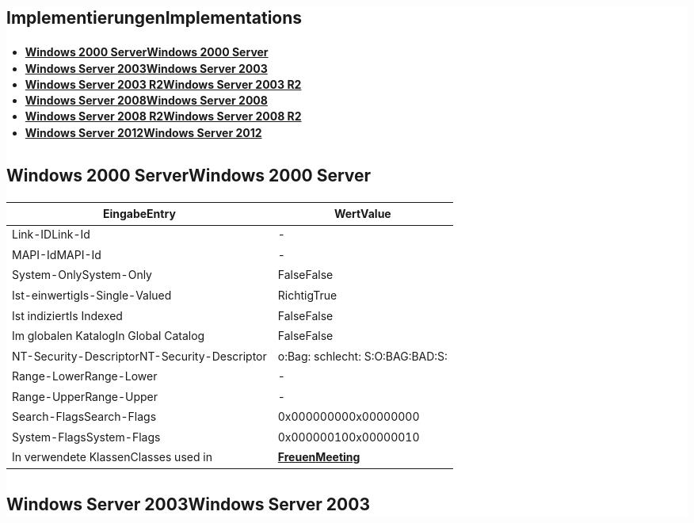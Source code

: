 

## <a name="implementations"></a><span data-ttu-id="c8d2c-122">Implementierungen</span><span class="sxs-lookup"><span data-stu-id="c8d2c-122">Implementations</span></span>

-   [<span data-ttu-id="c8d2c-123">**Windows 2000 Server**</span><span class="sxs-lookup"><span data-stu-id="c8d2c-123">**Windows 2000 Server**</span></span>](#windows-2000-server)
-   [<span data-ttu-id="c8d2c-124">**Windows Server 2003**</span><span class="sxs-lookup"><span data-stu-id="c8d2c-124">**Windows Server 2003**</span></span>](#windows-server-2003)
-   [<span data-ttu-id="c8d2c-125">**Windows Server 2003 R2**</span><span class="sxs-lookup"><span data-stu-id="c8d2c-125">**Windows Server 2003 R2**</span></span>](#windows-server-2003-r2)
-   [<span data-ttu-id="c8d2c-126">**Windows Server 2008**</span><span class="sxs-lookup"><span data-stu-id="c8d2c-126">**Windows Server 2008**</span></span>](#windows-server-2008)
-   [<span data-ttu-id="c8d2c-127">**Windows Server 2008 R2**</span><span class="sxs-lookup"><span data-stu-id="c8d2c-127">**Windows Server 2008 R2**</span></span>](#windows-server-2008-r2)
-   [<span data-ttu-id="c8d2c-128">**Windows Server 2012**</span><span class="sxs-lookup"><span data-stu-id="c8d2c-128">**Windows Server 2012**</span></span>](#windows-server-2012)

## <a name="windows-2000-server"></a><span data-ttu-id="c8d2c-129">Windows 2000 Server</span><span class="sxs-lookup"><span data-stu-id="c8d2c-129">Windows 2000 Server</span></span>



| <span data-ttu-id="c8d2c-130">Eingabe</span><span class="sxs-lookup"><span data-stu-id="c8d2c-130">Entry</span></span> | <span data-ttu-id="c8d2c-131">Wert</span><span class="sxs-lookup"><span data-stu-id="c8d2c-131">Value</span></span> |
|------------------------|-----------------------------------------|
| <span data-ttu-id="c8d2c-132">Link-ID</span><span class="sxs-lookup"><span data-stu-id="c8d2c-132">Link-Id</span></span>                | \-                                      |
| <span data-ttu-id="c8d2c-133">MAPI-Id</span><span class="sxs-lookup"><span data-stu-id="c8d2c-133">MAPI-Id</span></span>                | \-                                      |
| <span data-ttu-id="c8d2c-134">System-Only</span><span class="sxs-lookup"><span data-stu-id="c8d2c-134">System-Only</span></span>            | <span data-ttu-id="c8d2c-135">False</span><span class="sxs-lookup"><span data-stu-id="c8d2c-135">False</span></span>                                   |
| <span data-ttu-id="c8d2c-136">Ist-einwertig</span><span class="sxs-lookup"><span data-stu-id="c8d2c-136">Is-Single-Valued</span></span>       | <span data-ttu-id="c8d2c-137">Richtig</span><span class="sxs-lookup"><span data-stu-id="c8d2c-137">True</span></span>                                    |
| <span data-ttu-id="c8d2c-138">Ist indiziert</span><span class="sxs-lookup"><span data-stu-id="c8d2c-138">Is Indexed</span></span>             | <span data-ttu-id="c8d2c-139">False</span><span class="sxs-lookup"><span data-stu-id="c8d2c-139">False</span></span>                                   |
| <span data-ttu-id="c8d2c-140">Im globalen Katalog</span><span class="sxs-lookup"><span data-stu-id="c8d2c-140">In Global Catalog</span></span>      | <span data-ttu-id="c8d2c-141">False</span><span class="sxs-lookup"><span data-stu-id="c8d2c-141">False</span></span>                                   |
| <span data-ttu-id="c8d2c-142">NT-Security-Descriptor</span><span class="sxs-lookup"><span data-stu-id="c8d2c-142">NT-Security-Descriptor</span></span> | <span data-ttu-id="c8d2c-143">o:Bag: schlecht: S:</span><span class="sxs-lookup"><span data-stu-id="c8d2c-143">O:BAG:BAD:S:</span></span>                            |
| <span data-ttu-id="c8d2c-144">Range-Lower</span><span class="sxs-lookup"><span data-stu-id="c8d2c-144">Range-Lower</span></span>            | \-                                      |
| <span data-ttu-id="c8d2c-145">Range-Upper</span><span class="sxs-lookup"><span data-stu-id="c8d2c-145">Range-Upper</span></span>            | \-                                      |
| <span data-ttu-id="c8d2c-146">Search-Flags</span><span class="sxs-lookup"><span data-stu-id="c8d2c-146">Search-Flags</span></span>           | <span data-ttu-id="c8d2c-147">0x00000000</span><span class="sxs-lookup"><span data-stu-id="c8d2c-147">0x00000000</span></span>                              |
| <span data-ttu-id="c8d2c-148">System-Flags</span><span class="sxs-lookup"><span data-stu-id="c8d2c-148">System-Flags</span></span>           | <span data-ttu-id="c8d2c-149">0x00000010</span><span class="sxs-lookup"><span data-stu-id="c8d2c-149">0x00000010</span></span>                              |
| <span data-ttu-id="c8d2c-150">In verwendete Klassen</span><span class="sxs-lookup"><span data-stu-id="c8d2c-150">Classes used in</span></span>        | [<span data-ttu-id="c8d2c-151">**Freuen**</span><span class="sxs-lookup"><span data-stu-id="c8d2c-151">**Meeting**</span></span>](c-meeting.md)<br/> |



## <a name="windows-server-2003"></a><span data-ttu-id="c8d2c-152">Windows Server 2003</span><span class="sxs-lookup"><span data-stu-id="c8d2c-152">Windows Server 2003</span></span>
